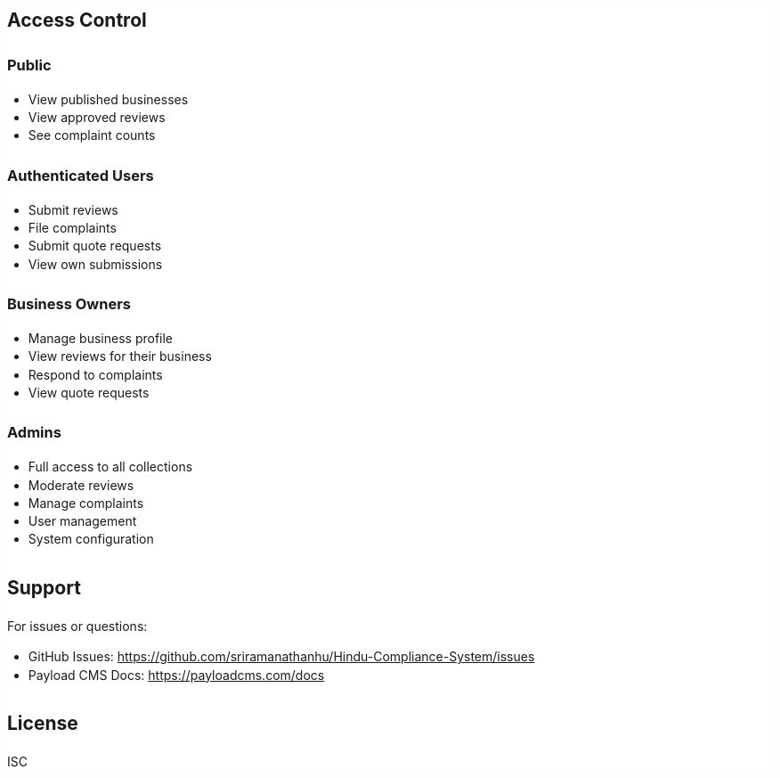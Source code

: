 ## Access Control

### Public
- View published businesses
- View approved reviews
- See complaint counts

### Authenticated Users
- Submit reviews
- File complaints
- Submit quote requests
- View own submissions

### Business Owners
- Manage business profile
- View reviews for their business
- Respond to complaints
- View quote requests

### Admins
- Full access to all collections
- Moderate reviews
- Manage complaints
- User management
- System configuration

## Support

For issues or questions:
- GitHub Issues: https://github.com/sriramanathanhu/Hindu-Compliance-System/issues
- Payload CMS Docs: https://payloadcms.com/docs

## License

ISC
